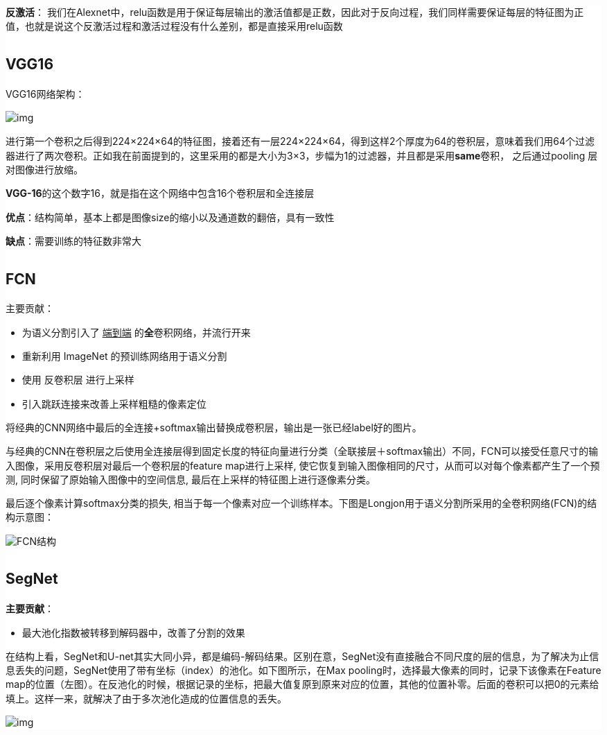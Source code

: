 

**反激活**： 我们在Alexnet中，relu函数是用于保证每层输出的激活值都是正数，因此对于反向过程，我们同样需要保证每层的特征图为正值，也就是说这个反激活过程和激活过程没有什么差别，都是直接采用relu函数 





## VGG16

VGG16网络架构：

 ![img](https://img-blog.csdn.net/20180725174138144?watermark/2/text/aHR0cHM6Ly9ibG9nLmNzZG4ubmV0L3FxXzI5ODkzMzg1/font/5a6L5L2T/fontsize/400/fill/I0JBQkFCMA==/dissolve/70) 

 进行第一个卷积之后得到224×224×64的特征图，接着还有一层224×224×64，得到这样2个厚度为64的卷积层，意味着我们用64个过滤器进行了两次卷积。正如我在前面提到的，这里采用的都是大小为3×3，步幅为1的过滤器，并且都是采用**same**卷积， 之后通过pooling 层对图像进行放缩。

 **VGG-16**的这个数字16，就是指在这个网络中包含16个卷积层和全连接层 

**优点**：结构简单，基本上都是图像size的缩小以及通道数的翻倍，具有一致性

**缺点**：需要训练的特征数非常大



## FCN

主要贡献：

- 为语义分割引入了 [端到端](https://www.zhihu.com/question/51435499/answer/129379006) 的**全**卷积网络，并流行开来

- 重新利用 ImageNet 的预训练网络用于语义分割

- 使用 反卷积层 进行上采样

- 引入跳跃连接来改善上采样粗糙的像素定位

  

将经典的CNN网络中最后的全连接+softmax输出替换成卷积层，输出是一张已经label好的图片。

与经典的CNN在卷积层之后使用全连接层得到固定长度的特征向量进行分类（全联接层＋softmax输出）不同，FCN可以接受任意尺寸的输入图像，采用反卷积层对最后一个卷积层的feature map进行上采样, 使它恢复到输入图像相同的尺寸，从而可以对每个像素都产生了一个预测, 同时保留了原始输入图像中的空间信息, 最后在上采样的特征图上进行逐像素分类。

最后逐个像素计算softmax分类的损失, 相当于每一个像素对应一个训练样本。下图是Longjon用于语义分割所采用的全卷积网络(FCN)的结构示意图：

 ![FCN结构](http://img.blog.csdn.net/20161022111939034) 

## SegNet

**主要贡献**：

*  最大池化指数被转移到解码器中，改善了分割的效果 

​         在结构上看，SegNet和U-net其实大同小异，都是编码-解码结果。区别在意，SegNet没有直接融合不同尺度的层的信息，为了解决为止信息丢失的问题，SegNet使用了带有坐标（index）的池化。如下图所示，在Max pooling时，选择最大像素的同时，记录下该像素在Feature map的位置（左图）。在反池化的时候，根据记录的坐标，把最大值复原到原来对应的位置，其他的位置补零。后面的卷积可以把0的元素给填上。这样一来，就解决了由于多次池化造成的位置信息的丢失。 

 ![img](http://simonduan.site/img/passage/20170723/006.jpg) 
